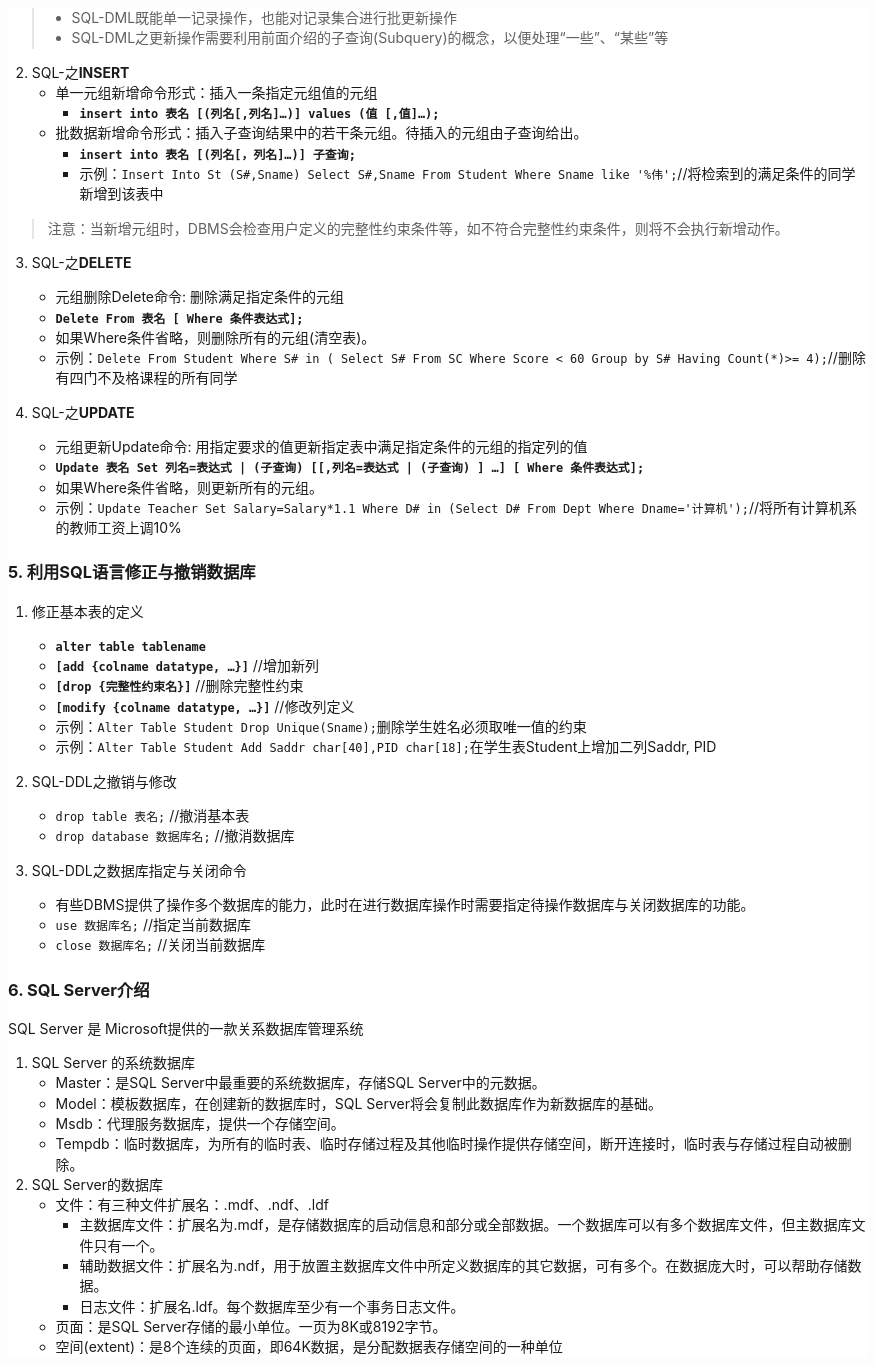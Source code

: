 >- SQL-DML既能单一记录操作，也能对记录集合进行批更新操作
>- SQL-DML之更新操作需要利用前面介绍的子查询(Subquery)的概念，以便处理“一些”、“某些”等

2. SQL-之**INSERT**
    + 单一元组新增命令形式：插入一条指定元组值的元组
        - **`insert into 表名 [(列名[,列名]…)] values (值 [,值]…);`**
    + 批数据新增命令形式：插入子查询结果中的若干条元组。待插入的元组由子查询给出。
        - **`insert into 表名 [(列名[，列名]…)] 子查询;`**
        - 示例：`Insert Into St (S#,Sname) Select S#,Sname From Student Where Sname like '%伟';`//将检索到的满足条件的同学新增到该表中

> 注意：当新增元组时，DBMS会检查用户定义的完整性约束条件等，如不符合完整性约束条件，则将不会执行新增动作。

3. SQL-之**DELETE**
    + 元组删除Delete命令: 删除满足指定条件的元组
    + **`Delete From 表名 [ Where 条件表达式];`**
    + 如果Where条件省略，则删除所有的元组(清空表)。
    + 示例：`Delete From Student Where S# in ( Select S# From SC Where Score < 60 Group by S# Having Count(*)>= 4);`//删除有四门不及格课程的所有同学

4. SQL-之**UPDATE**
    + 元组更新Update命令: 用指定要求的值更新指定表中满足指定条件的元组的指定列的值
    + **`Update 表名 Set 列名=表达式 | (子查询) [[,列名=表达式 | (子查询) ] …] [ Where 条件表达式];`**
    + 如果Where条件省略，则更新所有的元组。
    + 示例：`Update Teacher Set Salary=Salary*1.1 Where D# in (Select D# From Dept Where Dname='计算机');`//将所有计算机系的教师工资上调10%


### 5. 利用SQL语言修正与撤销数据库
1. 修正基本表的定义
    + **`alter table tablename`**
    + **`[add {colname datatype, …}]`** //增加新列
    + **`[drop {完整性约束名}]`** //删除完整性约束
    + **`[modify {colname datatype, …}]`** //修改列定义
    + 示例：`Alter Table Student Drop Unique(Sname);`删除学生姓名必须取唯一值的约束
    + 示例：`Alter Table Student Add Saddr char[40],PID char[18];`在学生表Student上增加二列Saddr, PID

2. SQL-DDL之撤销与修改
    + `drop table 表名;` //撤消基本表
    + `drop database 数据库名;` //撤消数据库

3. SQL-DDL之数据库指定与关闭命令
    + 有些DBMS提供了操作多个数据库的能力，此时在进行数据库操作时需要指定待操作数据库与关闭数据库的功能。
    + `use 数据库名;` //指定当前数据库
    + `close 数据库名;` //关闭当前数据库


### 6. SQL Server介绍
SQL Server 是 Microsoft提供的一款关系数据库管理系统
1. SQL Server 的系统数据库
    + Master：是SQL Server中最重要的系统数据库，存储SQL Server中的元数据。
    + Model：模板数据库，在创建新的数据库时，SQL Server将会复制此数据库作为新数据库的基础。
    + Msdb：代理服务数据库，提供一个存储空间。
    + Tempdb：临时数据库，为所有的临时表、临时存储过程及其他临时操作提供存储空间，断开连接时，临时表与存储过程自动被删除。
2. SQL Server的数据库
    + 文件：有三种文件扩展名：.mdf、.ndf、.ldf
        - 主数据库文件：扩展名为.mdf，是存储数据库的启动信息和部分或全部数据。一个数据库可以有多个数据库文件，但主数据库文件只有一个。
        - 辅助数据文件：扩展名为.ndf，用于放置主数据库文件中所定义数据库的其它数据，可有多个。在数据庞大时，可以帮助存储数据。
        - 日志文件：扩展名.ldf。每个数据库至少有一个事务日志文件。
    + 页面：是SQL Server存储的最小单位。一页为8K或8192字节。
    + 空间(extent)：是8个连续的页面，即64K数据，是分配数据表存储空间的一种单位
